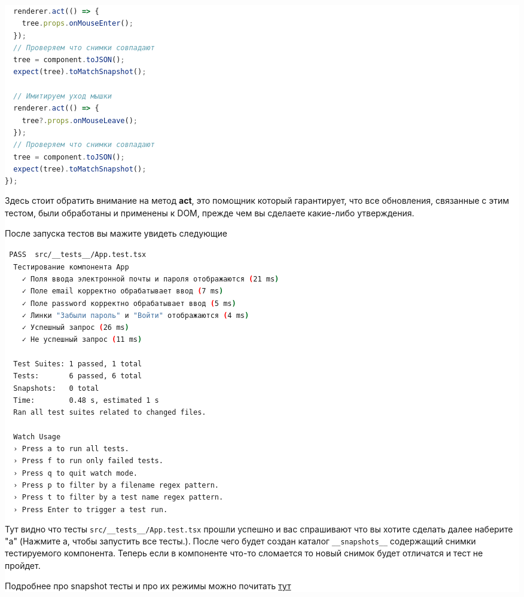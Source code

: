 ```ts
  renderer.act(() => {
    tree.props.onMouseEnter();
  });
  // Проверяем что снимки совпадают
  tree = component.toJSON();
  expect(tree).toMatchSnapshot();

  // Имитируем уход мышки
  renderer.act(() => {
    tree?.props.onMouseLeave();
  });
  // Проверяем что снимки совпадают
  tree = component.toJSON();
  expect(tree).toMatchSnapshot();
});
```

Здесь стоит обратить внимание на метод **act**, это помощник который гарантирует, что все обновления, связанные с этим тестом, были обработаны и применены к DOM, прежде чем вы сделаете какие-либо утверждения.

После запуска тестов вы мажите увидеть следующие

```bash
 PASS  src/__tests__/App.test.tsx
  Тестирование компонента App
    ✓ Поля ввода электронной почты и пароля отображаются (21 ms)
    ✓ Поле email корректно обрабатывает ввод (7 ms)
    ✓ Поле password корректно обрабатывает ввод (5 ms)
    ✓ Линки "Забыли пароль" и "Войти" отображаются (4 ms)
    ✓ Успешный запрос (26 ms)
    ✓ Не успешный запрос (11 ms)

  Test Suites: 1 passed, 1 total
  Tests:       6 passed, 6 total
  Snapshots:   0 total
  Time:        0.48 s, estimated 1 s
  Ran all test suites related to changed files.

  Watch Usage
  › Press a to run all tests.
  › Press f to run only failed tests.
  › Press q to quit watch mode.
  › Press p to filter by a filename regex pattern.
  › Press t to filter by a test name regex pattern.
  › Press Enter to trigger a test run.
```

Тут видно что тесты `src/__tests__/App.test.tsx` прошли успешно и вас спрашивают что вы хотите сделать далее наберите "a" (Нажмите a, чтобы запустить все тесты.). После чего будет создан каталог `__snapshots__` содержащий снимки тестируемого компонента. Теперь если в компоненте что-то сломается то новый снимок будет отличатся и тест не пройдет.

Подробнее про snapshot тесты и про их режимы можно почитать <a href="https://jestjs.io/docs/snapshot-testing">тут</a>
